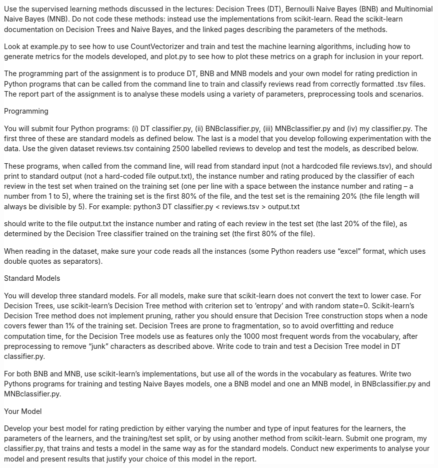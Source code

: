 Use the supervised learning methods discussed in the lectures: Decision Trees (DT), Bernoulli Naive Bayes (BNB) and Multinomial Naive Bayes (MNB). Do not code these methods: instead use the implementations from scikit-learn. Read the scikit-learn documentation on Decision Trees and Naive Bayes, and the linked pages describing the parameters of the methods.

Look at example.py to see how to use CountVectorizer and train and test the machine learning algorithms, including how to generate metrics for the models developed, and plot.py to see how to plot these metrics on a graph for inclusion in your report.

The programming part of the assignment is to produce DT, BNB and MNB models and your own model for rating prediction in Python programs that can be called from the command line to train and classify reviews read from correctly formatted .tsv files. The report part of the assignment is to analyse these models using a variety of parameters, preprocessing tools and scenarios.

Programming

You will submit four Python programs: (i) DT classifier.py, (ii) BNBclassifier.py, (iii) MNBclassifier.py and (iv) my classifier.py. The first three of these are standard models as defined below. The last is a model that you develop following experimentation with the data. Use the given dataset reviews.tsv containing 2500 labelled reviews to develop and test the models, as described below.

These programs, when called from the command line, will read from standard input (not a hardcoded file reviews.tsv), and should print to standard output (not a hard-coded file output.txt), the instance number and rating produced by the classifier of each review in the test set when trained on the training set (one per line with a space between the instance number and rating – a number from 1 to 5), where the training set is the first 80% of the file, and the test set is the remaining 20% (the file length will always be divisible by 5). For example: python3 DT classifier.py &lt; reviews.tsv &gt; output.txt

should write to the file output.txt the instance number and rating of each review in the test set (the last 20% of the file), as determined by the Decision Tree classifier trained on the training set (the first 80% of the file).

When reading in the dataset, make sure your code reads all the instances (some Python readers use “excel” format, which uses double quotes as separators).

Standard Models

You will develop three standard models. For all models, make sure that scikit-learn does not convert the text to lower case. For Decision Trees, use scikit-learn’s Decision Tree method with criterion set to ’entropy’ and with random state=0. Scikit-learn’s Decision Tree method does not implement pruning, rather you should ensure that Decision Tree construction stops when a node covers fewer than 1% of the training set. Decision Trees are prone to fragmentation, so to avoid overfitting and reduce computation time, for the Decision Tree models use as features only the 1000 most frequent words from the vocabulary, after preprocessing to remove “junk” characters as described above. Write code to train and test a Decision Tree model in DT classifier.py.

For both BNB and MNB, use scikit-learn’s implementations, but use all of the words in the vocabulary as features. Write two Pythons programs for training and testing Naive Bayes models, one a BNB model and one an MNB model, in BNBclassifier.py and MNBclassifier.py.

Your Model

Develop your best model for rating prediction by either varying the number and type of input features for the learners, the parameters of the learners, and the training/test set split, or by using another method from scikit-learn. Submit one program, my classifier.py, that trains and tests a model in the same way as for the standard models. Conduct new experiments to analyse your model and present results that justify your choice of this model in the report.
